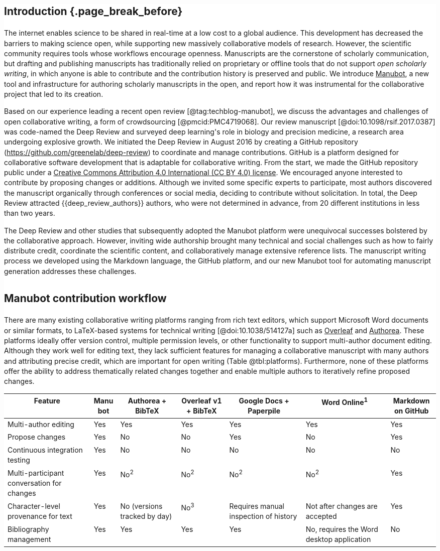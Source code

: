 ## Introduction {.page_break_before}

The internet enables science to be shared in real-time at a low cost to a global audience.
This development has decreased the barriers to making science open, while supporting new massively collaborative models of research.
However, the scientific community requires tools whose workflows encourage openness.
Manuscripts are the cornerstone of scholarly communication, but drafting and publishing manuscripts has traditionally relied on proprietary or offline tools that do not support _open scholarly writing_, in which anyone is able to contribute and the contribution history is preserved and public.
We introduce [Manubot](https://manubot.org), a new tool and infrastructure for authoring scholarly manuscripts in the open, and report how it was instrumental for the collaborative project that led to its creation.

Based on our experience leading a recent open review [@tag:techblog-manubot], we discuss the advantages and challenges of open collaborative writing, a form of crowdsourcing [@pmcid:PMC4719068].
Our review manuscript [@doi:10.1098/rsif.2017.0387] was code-named the Deep Review and surveyed deep learning's role in biology and precision medicine, a research area undergoing explosive growth.
We initiated the Deep Review in August 2016 by creating a GitHub repository (<https://github.com/greenelab/deep-review>) to coordinate and manage contributions.
GitHub is a platform designed for collaborative software development that is adaptable for collaborative writing.
From the start, we made the GitHub repository public under a [Creative Commons Attribution 4.0 International (CC BY 4.0) license](https://github.com/greenelab/deep-review/blob/master/LICENSE.md).
We encouraged anyone interested to contribute by proposing changes or additions.
Although we invited some specific experts to participate, most authors discovered the manuscript organically through conferences or social media, deciding to contribute without solicitation.
In total, the Deep Review attracted {{deep_review_authors}} authors, who were not determined in advance, from 20 different institutions in less than two years.

The Deep Review and other studies that subsequently adopted the Manubot platform were unequivocal successes bolstered by the collaborative approach.
However, inviting wide authorship brought many technical and social challenges such as how to fairly distribute credit, coordinate the scientific content, and collaboratively manage extensive reference lists.
The manuscript writing process we developed using the Markdown language, the GitHub platform, and our new Manubot tool for automating manuscript generation addresses these challenges.

## Manubot contribution workflow

There are many existing collaborative writing platforms ranging from rich text editors, which support Microsoft Word documents or similar formats, to LaTeX-based systems for technical writing [@doi:10.1038/514127a] such as [Overleaf](https://www.overleaf.com/) and [Authorea](https://www.authorea.com/).
These platforms ideally offer version control, multiple permission levels, or other functionality to support multi-author document editing.
Although they work well for editing text, they lack sufficient features for managing a collaborative manuscript with many authors and attributing precise credit, which are important for open writing (Table @tbl:platforms).
Furthermore, none of these platforms offer the ability to address thematically related changes together and enable multiple authors to iteratively refine proposed changes.

| Feature | Manubot | Authorea + BibTeX | Overleaf v1 + BibTeX | Google Docs + Paperpile | Word Online<sup>1</sup> | Markdown on GitHub |
|---|---|---|---|---|---|---|
| Multi-author editing | Yes | Yes | Yes | Yes | Yes | Yes |
| Propose changes | Yes | No | No | Yes | No | Yes |
| Continuous integration testing | Yes | No | No | No | No | No |
| Multi-participant conversation for changes | Yes | No<sup>2</sup>  | No<sup>2</sup> | No<sup>2</sup> | No<sup>2</sup> | Yes |
| Character-level provenance for text | Yes | No (versions tracked by day) | No<sup>3</sup> | Requires manual inspection of history | Not after changes are accepted | Yes |
| Bibliography management | Yes | Yes | Yes | Yes | No, requires the Word desktop application | No |